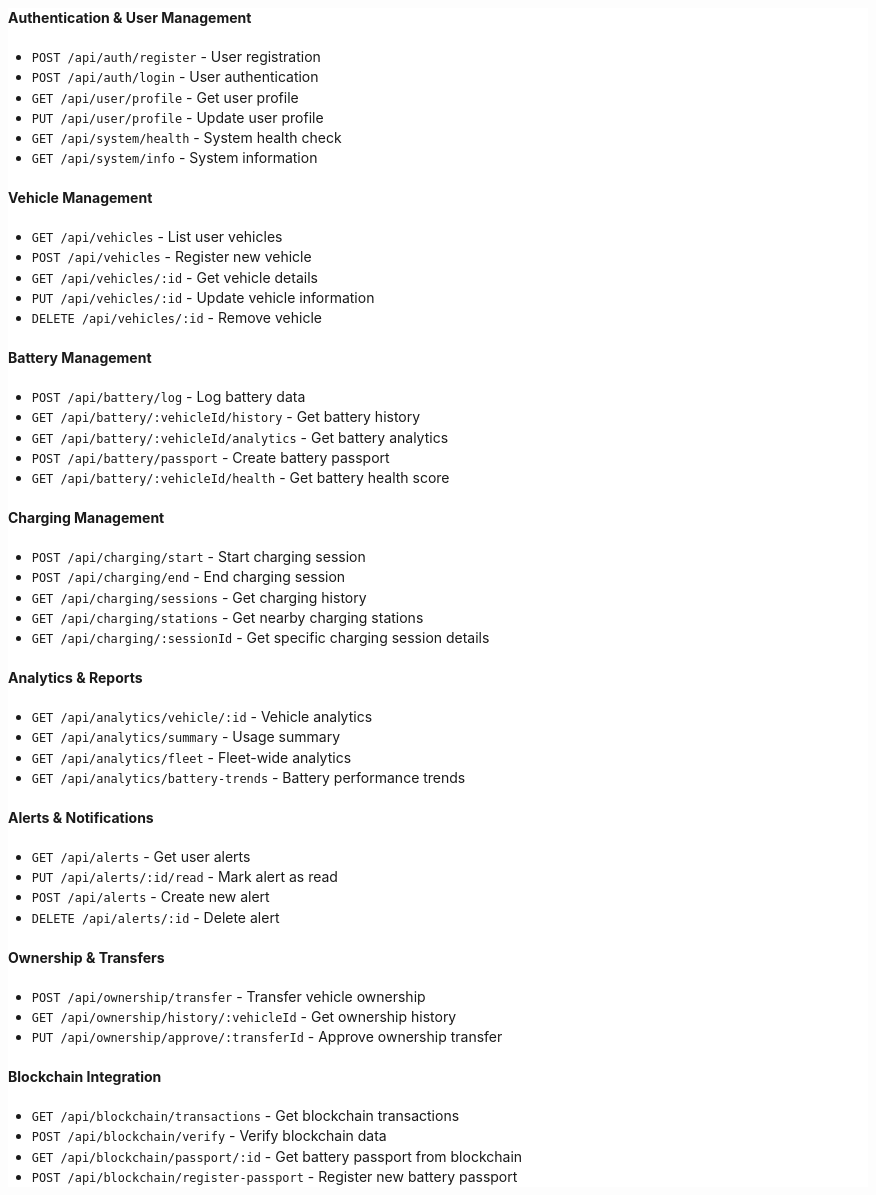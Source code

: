 #### Authentication & User Management
- `POST /api/auth/register` - User registration
- `POST /api/auth/login` - User authentication
- `GET /api/user/profile` - Get user profile
- `PUT /api/user/profile` - Update user profile
- `GET /api/system/health` - System health check
- `GET /api/system/info` - System information

#### Vehicle Management
- `GET /api/vehicles` - List user vehicles
- `POST /api/vehicles` - Register new vehicle
- `GET /api/vehicles/:id` - Get vehicle details
- `PUT /api/vehicles/:id` - Update vehicle information
- `DELETE /api/vehicles/:id` - Remove vehicle

#### Battery Management
- `POST /api/battery/log` - Log battery data
- `GET /api/battery/:vehicleId/history` - Get battery history
- `GET /api/battery/:vehicleId/analytics` - Get battery analytics
- `POST /api/battery/passport` - Create battery passport
- `GET /api/battery/:vehicleId/health` - Get battery health score

#### Charging Management
- `POST /api/charging/start` - Start charging session
- `POST /api/charging/end` - End charging session
- `GET /api/charging/sessions` - Get charging history
- `GET /api/charging/stations` - Get nearby charging stations
- `GET /api/charging/:sessionId` - Get specific charging session details

#### Analytics & Reports
- `GET /api/analytics/vehicle/:id` - Vehicle analytics
- `GET /api/analytics/summary` - Usage summary
- `GET /api/analytics/fleet` - Fleet-wide analytics
- `GET /api/analytics/battery-trends` - Battery performance trends

#### Alerts & Notifications
- `GET /api/alerts` - Get user alerts
- `PUT /api/alerts/:id/read` - Mark alert as read
- `POST /api/alerts` - Create new alert
- `DELETE /api/alerts/:id` - Delete alert

#### Ownership & Transfers
- `POST /api/ownership/transfer` - Transfer vehicle ownership
- `GET /api/ownership/history/:vehicleId` - Get ownership history
- `PUT /api/ownership/approve/:transferId` - Approve ownership transfer

#### Blockchain Integration
- `GET /api/blockchain/transactions` - Get blockchain transactions
- `POST /api/blockchain/verify` - Verify blockchain data
- `GET /api/blockchain/passport/:id` - Get battery passport from blockchain
- `POST /api/blockchain/register-passport` - Register new battery passport
